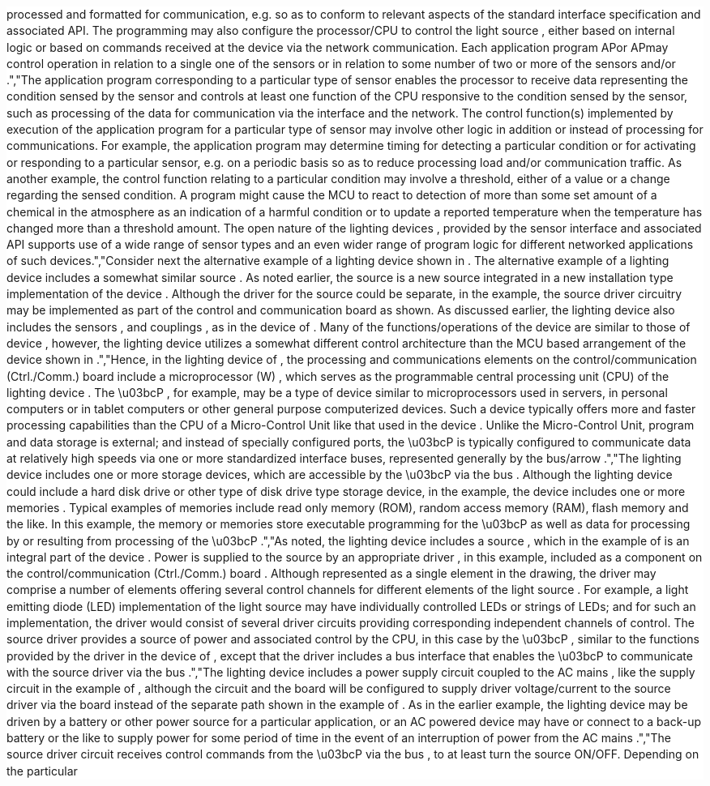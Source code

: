 processed and formatted for communication, e.g. so as to conform to relevant aspects of the standard interface specification and associated API. The programming  may also configure the processor\/CPU  to control the light source , either based on internal logic or based on commands received at the device  via the network communication. Each application program APor APmay control operation in relation to a single one of the sensors  or in relation to some number of two or more of the sensors  and\/or .","The application program corresponding to a particular type of sensor enables the processor  to receive data representing the condition sensed by the sensor  and controls at least one function of the CPU  responsive to the condition sensed by the sensor, such as processing of the data for communication via the interface  and the network. The control function(s) implemented by execution of the application program for a particular type of sensor may involve other logic in addition or instead of processing for communications. For example, the application program may determine timing for detecting a particular condition or for activating or responding to a particular sensor, e.g. on a periodic basis so as to reduce processing load and\/or communication traffic. As another example, the control function relating to a particular condition may involve a threshold, either of a value or a change regarding the sensed condition. A program might cause the MCU  to react to detection of more than some set amount of a chemical in the atmosphere as an indication of a harmful condition or to update a reported temperature when the temperature has changed more than a threshold amount. The open nature of the lighting devices , provided by the sensor interface and associated API supports use of a wide range of sensor types and an even wider range of program logic for different networked applications of such devices.","Consider next the alternative example of a lighting device  shown in . The alternative example of a lighting device  includes a somewhat similar source . As noted earlier, the source is a new source integrated in a new installation type implementation of the device . Although the driver  for the source  could be separate, in the example, the source driver circuitry  may be implemented as part of the control and communication board  as shown. As discussed earlier, the lighting device  also includes the sensors ,  and couplings ,  as in the device  of . Many of the functions\/operations of the device  are similar to those of device , however, the lighting device  utilizes a somewhat different control architecture than the MCU based arrangement of the device  shown in .","Hence, in the lighting device  of , the processing and communications elements on the control\/communication (Ctrl.\/Comm.) board  include a microprocessor (W) , which serves as the programmable central processing unit (CPU) of the lighting device . The \u03bcP , for example, may be a type of device similar to microprocessors used in servers, in personal computers or in tablet computers or other general purpose computerized devices. Such a device typically offers more and faster processing capabilities than the CPU of a Micro-Control Unit  like that used in the device . Unlike the Micro-Control Unit, program and data storage is external; and instead of specially configured ports, the \u03bcP  is typically configured to communicate data at relatively high speeds via one or more standardized interface buses, represented generally by the bus\/arrow .","The lighting device includes one or more storage devices, which are accessible by the \u03bcP  via the bus . Although the lighting device  could include a hard disk drive or other type of disk drive type storage device, in the example, the device  includes one or more memories . Typical examples of memories  include read only memory (ROM), random access memory (RAM), flash memory and the like. In this example, the memory or memories  store executable programming for the \u03bcP  as well as data for processing by or resulting from processing of the \u03bcP .","As noted, the lighting device  includes a source , which in the example of  is an integral part of the device . Power is supplied to the source  by an appropriate driver , in this example, included as a component on the control\/communication (Ctrl.\/Comm.) board . Although represented as a single element in the drawing, the driver may comprise a number of elements offering several control channels for different elements of the light source . For example, a light emitting diode (LED) implementation of the light source  may have individually controlled LEDs or strings of LEDs; and for such an implementation, the driver  would consist of several driver circuits providing corresponding independent channels of control. The source driver  provides a source of power and associated control by the CPU, in this case by the \u03bcP , similar to the functions provided by the driver  in the device  of , except that the driver  includes a bus interface that enables the \u03bcP  to communicate with the source driver  via the bus .","The lighting device  includes a power supply circuit  coupled to the AC mains , like the supply circuit in the example of , although the circuit  and the board  will be configured to supply driver voltage\/current to the source driver  via the board instead of the separate path shown in the example of . As in the earlier example, the lighting device may be driven by a battery or other power source for a particular application, or an AC powered device  may have or connect to a back-up battery or the like to supply power for some period of time in the event of an interruption of power from the AC mains .","The source driver circuit  receives control commands from the \u03bcP  via the bus , to at least turn the source  ON\/OFF. Depending on the particular